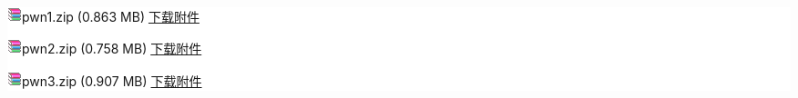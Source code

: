 
![](assets/1701606615-d03a5e4b40ff92d0dd5ebf3823a3802c.gif)pwn1.zip (0.863 MB) [下载附件](https://xzfile.aliyuncs.com/upload/affix/20231115214142-b638ffa4-83bc-1.zip)

![](assets/1701606615-d03a5e4b40ff92d0dd5ebf3823a3802c.gif)pwn2.zip (0.758 MB) [下载附件](https://xzfile.aliyuncs.com/upload/affix/20231115214400-07ebb120-83bd-1.zip)

![](assets/1701606615-d03a5e4b40ff92d0dd5ebf3823a3802c.gif)pwn3.zip (0.907 MB) [下载附件](https://xzfile.aliyuncs.com/upload/affix/20231115214402-096a04ac-83bd-1.zip)
